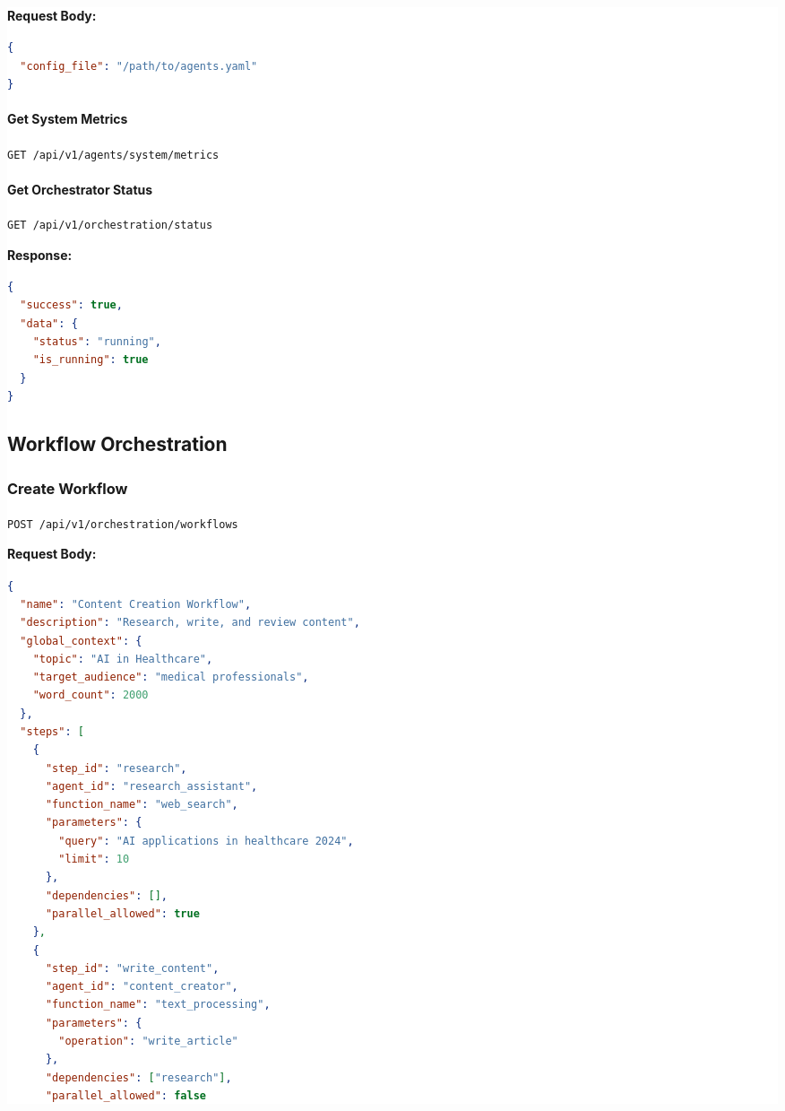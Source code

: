 **Request Body:**
```json
{
  "config_file": "/path/to/agents.yaml"
}
```

#### Get System Metrics
```http
GET /api/v1/agents/system/metrics
```

#### Get Orchestrator Status
```http
GET /api/v1/orchestration/status
```

**Response:**
```json
{
  "success": true,
  "data": {
    "status": "running",
    "is_running": true
  }
}
```

## Workflow Orchestration

### Create Workflow
```http
POST /api/v1/orchestration/workflows
```

**Request Body:**
```json
{
  "name": "Content Creation Workflow",
  "description": "Research, write, and review content",
  "global_context": {
    "topic": "AI in Healthcare",
    "target_audience": "medical professionals",
    "word_count": 2000
  },
  "steps": [
    {
      "step_id": "research",
      "agent_id": "research_assistant",
      "function_name": "web_search",
      "parameters": {
        "query": "AI applications in healthcare 2024",
        "limit": 10
      },
      "dependencies": [],
      "parallel_allowed": true
    },
    {
      "step_id": "write_content",
      "agent_id": "content_creator",
      "function_name": "text_processing",
      "parameters": {
        "operation": "write_article"
      },
      "dependencies": ["research"],
      "parallel_allowed": false
```